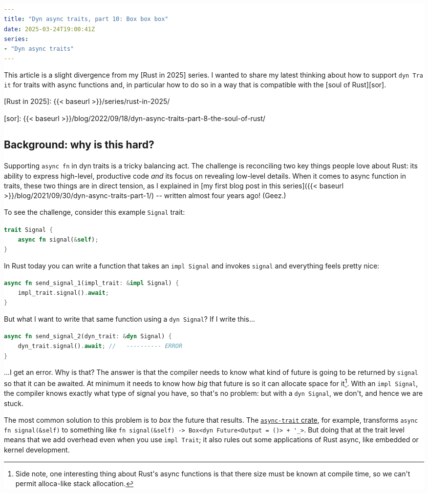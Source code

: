 ```yaml
---
title: "Dyn async traits, part 10: Box box box"
date: 2025-03-24T19:00:41Z
series:
- "Dyn async traits"
---
```


This article is a slight divergence from my [Rust in 2025] series. I wanted to share my latest thinking about how to support `dyn Trait` for traits with async functions and, in particular how to do so in a way that is compatible with the [soul of Rust][sor].

[Rust in 2025]: {{< baseurl >}}/series/rust-in-2025/

[sor]: {{< baseurl >}}/blog/2022/09/18/dyn-async-traits-part-8-the-soul-of-rust/

[^afidt]: aka, Async fns in dyn trait, or AFIDT.

## Background: why is this hard?

Supporting `async fn` in dyn traits is a tricky balancing act. The challenge is reconciling two key things people love about Rust: its ability to express high-level, productive code *and* its focus on revealing low-level details. When it comes to async function in traits, these two things are in direct tension, as I explained in [my first blog post in this series]({{< baseurl >}}/blog/2021/09/30/dyn-async-traits-part-1/) -- written almost four years ago! (Geez.)

To see the challenge, consider this example `Signal` trait:

```rust
trait Signal {
    async fn signal(&self);
}
```

In Rust today you can write a function that takes an `impl Signal` and invokes `signal` and everything feels pretty nice:

```rust
async fn send_signal_1(impl_trait: &impl Signal) {
    impl_trait.signal().await;
}
```

But what I want to write that same function using a `dyn Signal`? If I write this...

```rust
async fn send_signal_2(dyn_trait: &dyn Signal) {
    dyn_trait.signal().await; //   ---------- ERROR
}
```

...I get an error. Why is that? The answer is that the compiler needs to know what kind of future is going to be returned by `signal` so that it can be awaited. At minimum it needs to know how *big* that future is so it can allocate space for it[^alloca]. With an `impl Signal`, the compiler knows exactly what type of signal you have, so that's no problem: but with a `dyn Signal`, we don't, and hence we are stuck.

[^alloca]: Side note, one interesting thing about Rust's async functions is that there size must be known at compile time, so we can't permit alloca-like stack allocation.

The most common solution to this problem is to *box* the future that results. The [`async-trait` crate](https://crates.io/crates/async-trait), for example, transforms `async fn signal(&self)` to something like `fn signal(&self) -> Box<dyn Future<Output = ()> + '_>`. But doing that at the trait level means that we add overhead even when you use `impl Trait`; it also rules out some applications of Rust async, like embedded or kernel development.


[^br]: The box keyword is in fact reserved already, but it's never been used in stable Rust.
[^errs]: Hat tip to Michael Goulet (compiler-errors) for pointing out to me that we can model the virtual dispatch as inherent methods on `dyn Trait` types. Before I thought we'd have to make a more invasive addition to MIR, which I wasn't excited about since it suggested the change was more far-reaching.
[^apit]: In the future, I think we can expand this definition to include some limited functions that use `impl Trait` in argument position, but that's for a future blog post.
[RFC #255]: https://rust-lang.github.io/rfcs/0255-object-safety.html
[dyn compatible]: https://doc.rust-lang.org/reference/items/traits.html#dyn-compatibility
[^oops]: I've noticed that many times when I favor a limited version of something to achieve some aesthetic principle I wind up regretting it.
[^notnow]: At least, it is not `dyn` compatible under today's rules. Convievably it could be made to work but more on that later.
[^dyncompatfut]: I actually want to change this last clause in a future edition. Instead of having dyn compatibility be determined automically, traits would declare themselves dyn compatible, which would also come with a host of other impls. But that's worth a separate post all on its own.
[^r2027]: This part of the change is similar to what was proposed in [RFC #2027][], though that RFC was quite light on details (the requirements for RFCs in terms of precision have gone up over the years and I expect we wouldn't accept that RFC today in its current form).
[RFC #2027]: https://rust-lang.github.io/rfcs/2027-object_safe_for_dispatch.html?highlight=safety#
[^opt]: If you [play with this on the playground](https://play.rust-lang.org/?version=stable&mode=release&edition=2024&gist=bf0b4ee4cbb13b02efc83455128110da), you'll see that the memcpy appears in the debug build but gets optimized away in this very simple case, but that can be hard for LLVM to do, since it requires reordering an allocation of the box to occur earlier and so forth. The `.box` operator could be guaranteed to work.
[^intrinsic]: I think it would be cool to also have some kind of unsafe intrinsic that permits calling the function with other storage strategies, e.g., allocating a known amount of stack space or what have you.
[`indirect`]: https://www.hackingwithswift.com/example-code/language/what-are-indirect-enums
[^vs]: We would thus *finally* bring Rust enums to "feature parity" with OO classes! I wrote a [blog post, "Classes strike back", on this topic]({{< baseurl >}}/blog/2015/05/29/classes-strike-back/) back in 2015 (!) as part of the whole "virtual structs" era of Rust design. Deep cut!
